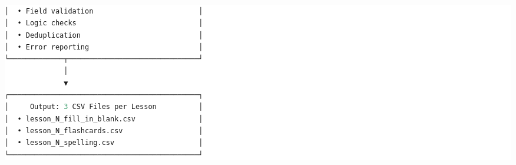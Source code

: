 ```python
│  • Field validation                         │
│  • Logic checks                             │
│  • Deduplication                            │
│  • Error reporting                          │
└─────────────┬───────────────────────────────┘
              │
              ▼
┌─────────────────────────────────────────────┐
│     Output: 3 CSV Files per Lesson          │
│  • lesson_N_fill_in_blank.csv               │
│  • lesson_N_flashcards.csv                  │
│  • lesson_N_spelling.csv                    │
└─────────────────────────────────────────────┘

```
